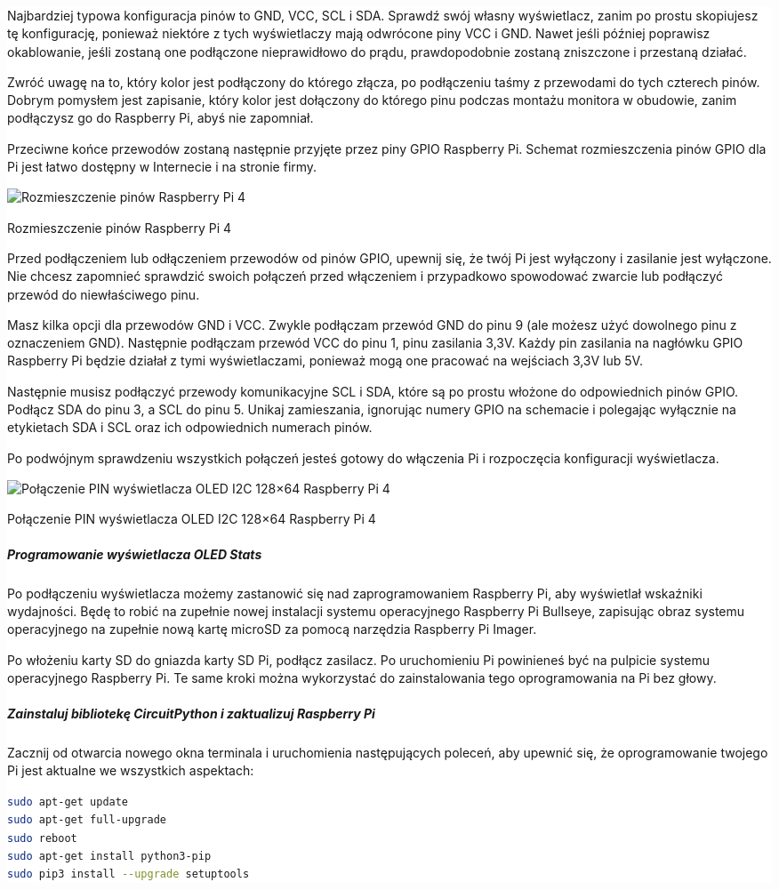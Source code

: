 Najbardziej typowa konfiguracja pinów to GND, VCC, SCL i SDA. Sprawdź swój własny wyświetlacz, zanim po prostu skopiujesz tę konfigurację, ponieważ niektóre z tych wyświetlaczy mają odwrócone piny VCC i GND. Nawet jeśli później poprawisz okablowanie, jeśli zostaną one podłączone nieprawidłowo do prądu, prawdopodobnie zostaną zniszczone i przestaną działać.

Zwróć uwagę na to, który kolor jest podłączony do którego złącza, po podłączeniu taśmy z przewodami do tych czterech pinów. Dobrym pomysłem jest zapisanie, który kolor jest dołączony do którego pinu podczas montażu monitora w obudowie, zanim podłączysz go do Raspberry Pi, abyś nie zapomniał.

Przeciwne końce przewodów zostaną następnie przyjęte przez piny GPIO Raspberry Pi. Schemat rozmieszczenia pinów GPIO dla Pi jest łatwo dostępny w Internecie i na stronie firmy.

![Rozmieszczenie pinów Raspberry Pi 4](/images/2023/Raspberry-Pi-4-Pinout.webp "Rozmieszczenie pinów Raspberry Pi 4")
<figcaption>Rozmieszczenie pinów Raspberry Pi 4</figcaption>

Przed podłączeniem lub odłączeniem przewodów od pinów GPIO, upewnij się, że twój Pi jest wyłączony i zasilanie jest wyłączone. Nie chcesz zapomnieć sprawdzić swoich połączeń przed włączeniem i przypadkowo spowodować zwarcie lub podłączyć przewód do niewłaściwego pinu.

Masz kilka opcji dla przewodów GND i VCC. Zwykle podłączam przewód GND do pinu 9 (ale możesz użyć dowolnego pinu z oznaczeniem GND). Następnie podłączam przewód VCC do pinu 1, pinu zasilania 3,3V. Każdy pin zasilania na nagłówku GPIO Raspberry Pi będzie działał z tymi wyświetlaczami, ponieważ mogą one pracować na wejściach 3,3V lub 5V.

Następnie musisz podłączyć przewody komunikacyjne SCL i SDA, które są po prostu włożone do odpowiednich pinów GPIO. Podłącz SDA do pinu 3, a SCL do pinu 5. Unikaj zamieszania, ignorując numery GPIO na schemacie i polegając wyłącznie na etykietach SDA i SCL oraz ich odpowiednich numerach pinów.

Po podwójnym sprawdzeniu wszystkich połączeń jesteś gotowy do włączenia Pi i rozpoczęcia konfiguracji wyświetlacza.

![Połączenie PIN wyświetlacza OLED I2C 128×64 Raspberry Pi 4](/images/2023/Raspberry_Pi_OLED.webp "Połączenie PIN wyświetlacza OLED I2C 128×64 Raspberry Pi 4")
<figcaption>Połączenie PIN wyświetlacza OLED I2C 128×64 Raspberry Pi 4</figcaption>

##### Programowanie wyświetlacza OLED Stats

Po podłączeniu wyświetlacza możemy zastanowić się nad zaprogramowaniem Raspberry Pi, aby wyświetlał wskaźniki wydajności. Będę to robić na zupełnie nowej instalacji systemu operacyjnego Raspberry Pi Bullseye, zapisując obraz systemu operacyjnego na zupełnie nową kartę microSD za pomocą narzędzia Raspberry Pi Imager.

Po włożeniu karty SD do gniazda karty SD Pi, podłącz zasilacz. Po uruchomieniu Pi powinieneś być na pulpicie systemu operacyjnego Raspberry Pi. Te same kroki można wykorzystać do zainstalowania tego oprogramowania na Pi bez głowy.

##### Zainstaluj bibliotekę CircuitPython i zaktualizuj Raspberry Pi

Zacznij od otwarcia nowego okna terminala i uruchomienia następujących poleceń, aby upewnić się, że oprogramowanie twojego Pi jest aktualne we wszystkich aspektach:

```bash
sudo apt-get update
sudo apt-get full-upgrade
sudo reboot
sudo apt-get install python3-pip
sudo pip3 install --upgrade setuptools
```

